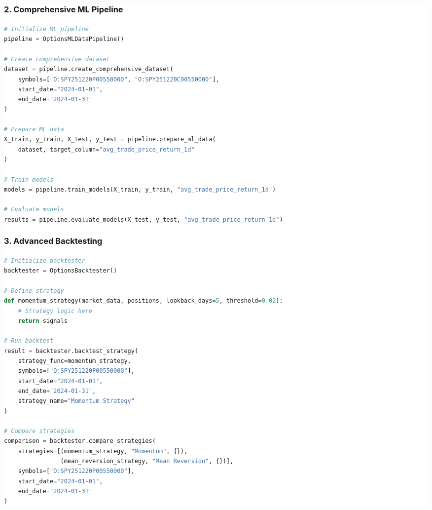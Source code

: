 ### 2. Comprehensive ML Pipeline
```python
# Initialize ML pipeline
pipeline = OptionsMLDataPipeline()

# Create comprehensive dataset
dataset = pipeline.create_comprehensive_dataset(
    symbols=["O:SPY251220P00550000", "O:SPY251220C00550000"],
    start_date="2024-01-01",
    end_date="2024-01-31"
)

# Prepare ML data
X_train, y_train, X_test, y_test = pipeline.prepare_ml_data(
    dataset, target_column="avg_trade_price_return_1d"
)

# Train models
models = pipeline.train_models(X_train, y_train, "avg_trade_price_return_1d")

# Evaluate models
results = pipeline.evaluate_models(X_test, y_test, "avg_trade_price_return_1d")
```

### 3. Advanced Backtesting
```python
# Initialize backtester
backtester = OptionsBacktester()

# Define strategy
def momentum_strategy(market_data, positions, lookback_days=5, threshold=0.02):
    # Strategy logic here
    return signals

# Run backtest
result = backtester.backtest_strategy(
    strategy_func=momentum_strategy,
    symbols=["O:SPY251220P00550000"],
    start_date="2024-01-01",
    end_date="2024-01-31",
    strategy_name="Momentum Strategy"
)

# Compare strategies
comparison = backtester.compare_strategies(
    strategies=[(momentum_strategy, "Momentum", {}),
                (mean_reversion_strategy, "Mean Reversion", {})],
    symbols=["O:SPY251220P00550000"],
    start_date="2024-01-01",
    end_date="2024-01-31"
)
```
